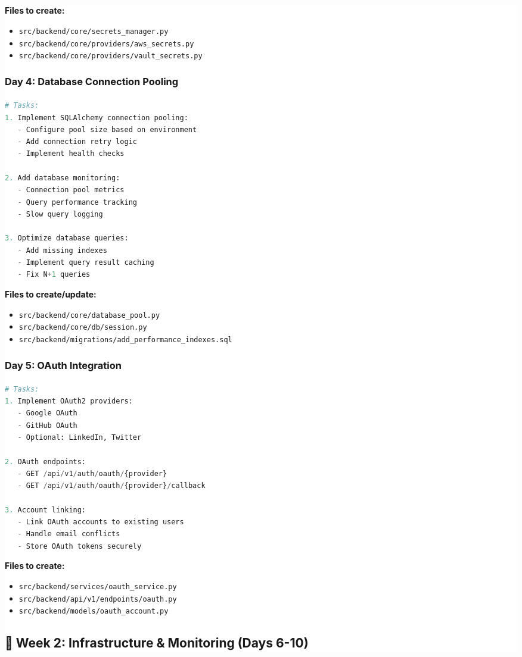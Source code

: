 **Files to create:**
- `src/backend/core/secrets_manager.py`
- `src/backend/core/providers/aws_secrets.py`
- `src/backend/core/providers/vault_secrets.py`

### Day 4: Database Connection Pooling
```python
# Tasks:
1. Implement SQLAlchemy connection pooling:
   - Configure pool size based on environment
   - Add connection retry logic
   - Implement health checks
   
2. Add database monitoring:
   - Connection pool metrics
   - Query performance tracking
   - Slow query logging
   
3. Optimize database queries:
   - Add missing indexes
   - Implement query result caching
   - Fix N+1 queries
```

**Files to create/update:**
- `src/backend/core/database_pool.py`
- `src/backend/core/db/session.py`
- `src/backend/migrations/add_performance_indexes.sql`

### Day 5: OAuth Integration
```python
# Tasks:
1. Implement OAuth2 providers:
   - Google OAuth
   - GitHub OAuth
   - Optional: LinkedIn, Twitter
   
2. OAuth endpoints:
   - GET /api/v1/auth/oauth/{provider}
   - GET /api/v1/auth/oauth/{provider}/callback
   
3. Account linking:
   - Link OAuth accounts to existing users
   - Handle email conflicts
   - Store OAuth tokens securely
```

**Files to create:**
- `src/backend/services/oauth_service.py`
- `src/backend/api/v1/endpoints/oauth.py`
- `src/backend/models/oauth_account.py`

## 📅 Week 2: Infrastructure & Monitoring (Days 6-10)
